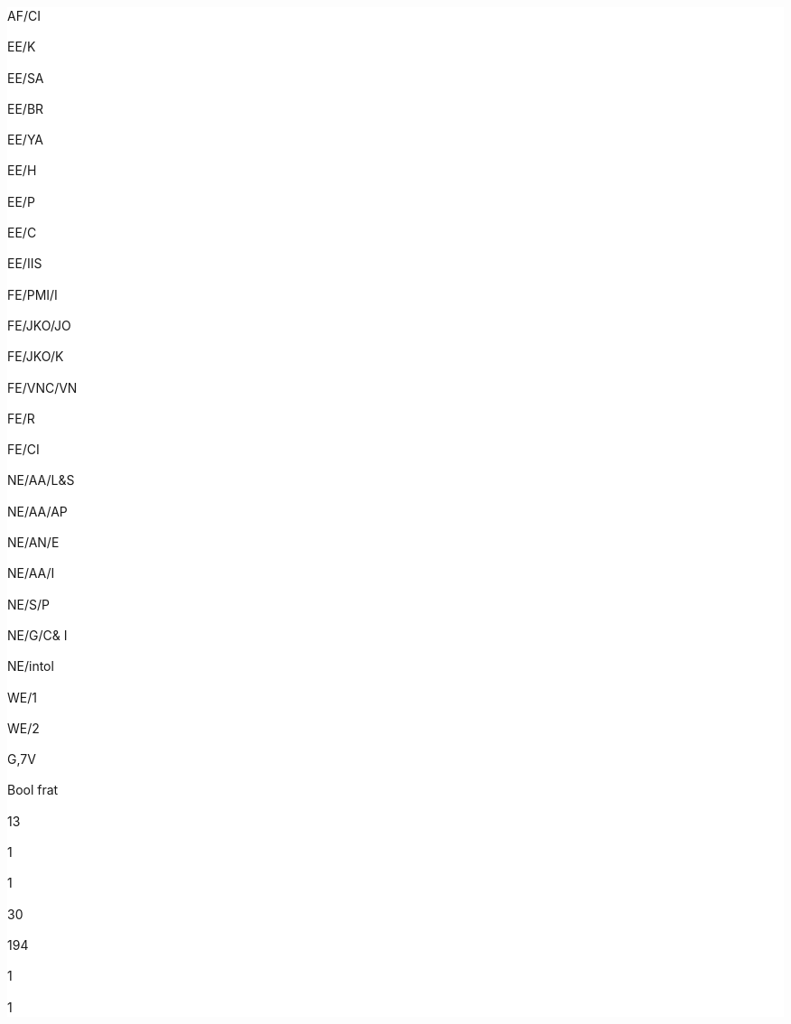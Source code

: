 AF/CI

EE/K

EE/SA

EE/BR

EE/YA

EE/H

EE/P

EE/C

EE/IIS

FE/PMI/I

FE/JKO/JO

FE/JKO/K

FE/VNC/VN

FE/R

FE/CI

NE/AA/L&S

NE/AA/AP

NE/AN/E

NE/AA/I

NE/S/P

NE/G/C& I

NE/intol

WE/1

WE/2

G,7V

Bool frat

13

1

1

30

194

1

1
